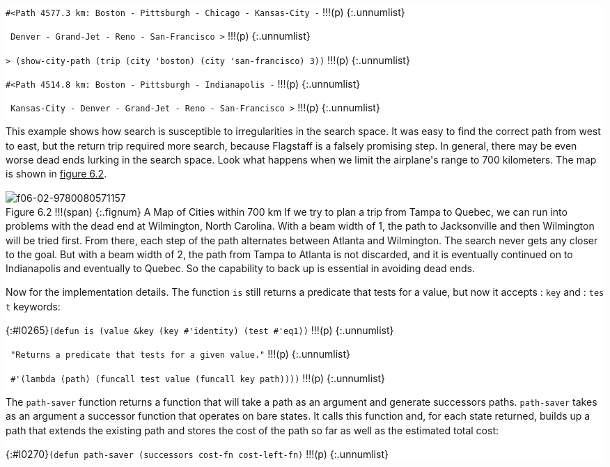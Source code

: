 `#<Path 4577.3 km: Boston - Pittsburgh - Chicago - Kansas-City -`
!!!(p) {:.unnumlist}

` Denver - Grand-Jet - Reno - San-Francisco >`
!!!(p) {:.unnumlist}

`> (show-city-path (trip (city 'boston) (city 'san-francisco) 3))`
!!!(p) {:.unnumlist}

`#<Path 4514.8 km: Boston - Pittsburgh - Indianapolis -`
!!!(p) {:.unnumlist}

` Kansas-City - Denver - Grand-Jet - Reno - San-Francisco >`
!!!(p) {:.unnumlist}

This example shows how search is susceptible to irregularities in the search space.
It was easy to find the correct path from west to east, but the return trip required more search, because Flagstaff is a falsely promising step.
In general, there may be even worse dead ends lurking in the search space.
Look what happens when we limit the airplane's range to 700 kilometers.
The map is shown in [figure 6.2](#f0015).

![f06-02-9780080571157](images/B9780080571157500066/f06-02-9780080571157.jpg)     
Figure 6.2
!!!(span) {:.fignum}
A Map of Cities within 700 km
If we try to plan a trip from Tampa to Quebec, we can run into problems with the dead end at Wilmington, North Carolina.
With a beam width of 1, the path to Jacksonville and then Wilmington will be tried first.
From there, each step of the path alternates between Atlanta and Wilmington.
The search never gets any closer to the goal.
But with a beam width of 2, the path from Tampa to Atlanta is not discarded, and it is eventually continued on to Indianapolis and eventually to Quebec.
So the capability to back up is essential in avoiding dead ends.

Now for the implementation details.
The function `is` still returns a predicate that tests for a value, but now it accepts : `key` and : `test` keywords:

[ ](#){:#l0265}`(defun is (value &key (key #'identity) (test #'eq1))`
!!!(p) {:.unnumlist}

` "Returns a predicate that tests for a given value."`
!!!(p) {:.unnumlist}

` #'(lambda (path) (funcall test value (funcall key path))))`
!!!(p) {:.unnumlist}

The `path-saver` function returns a function that will take a path as an argument and generate successors paths.
`path-saver` takes as an argument a successor function that operates on bare states.
It calls this function and, for each state returned, builds up a path that extends the existing path and stores the cost of the path so far as well as the estimated total cost:

[ ](#){:#l0270}`(defun path-saver (successors cost-fn cost-left-fn)`
!!!(p) {:.unnumlist}
